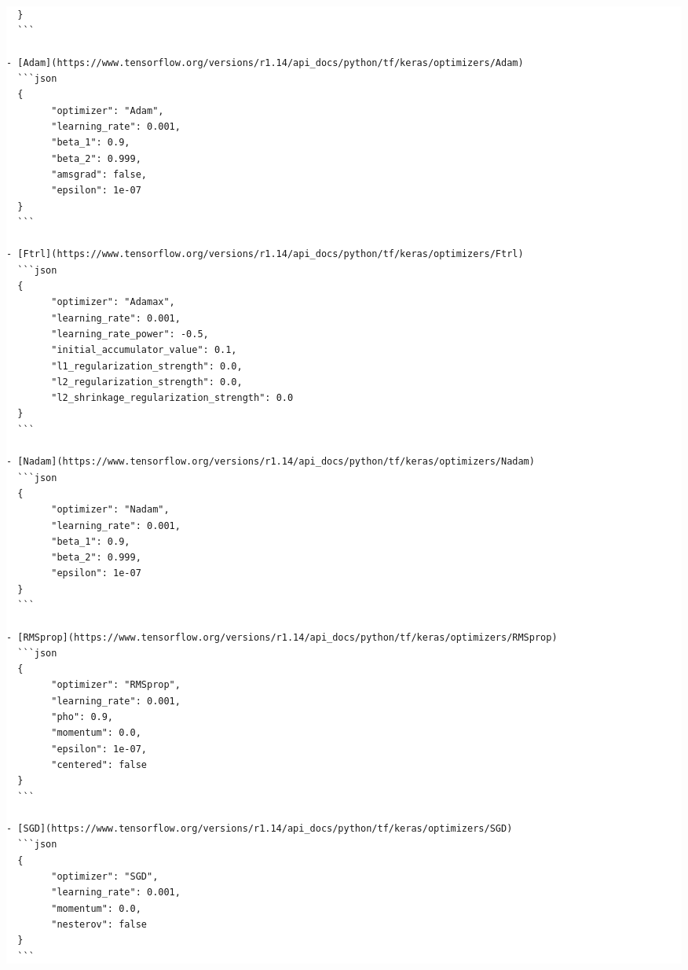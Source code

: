       }
      ```
    
    - [Adam](https://www.tensorflow.org/versions/r1.14/api_docs/python/tf/keras/optimizers/Adam)
      ```json
      {
            "optimizer": "Adam",
            "learning_rate": 0.001,
            "beta_1": 0.9,
            "beta_2": 0.999,
            "amsgrad": false,
            "epsilon": 1e-07
      }
      ```
      
    - [Ftrl](https://www.tensorflow.org/versions/r1.14/api_docs/python/tf/keras/optimizers/Ftrl)
      ```json
      {
            "optimizer": "Adamax",
            "learning_rate": 0.001,
            "learning_rate_power": -0.5,
            "initial_accumulator_value": 0.1,
            "l1_regularization_strength": 0.0,
            "l2_regularization_strength": 0.0,
            "l2_shrinkage_regularization_strength": 0.0
      }
      ```
      
    - [Nadam](https://www.tensorflow.org/versions/r1.14/api_docs/python/tf/keras/optimizers/Nadam)
      ```json
      {
            "optimizer": "Nadam",
            "learning_rate": 0.001,
            "beta_1": 0.9,
            "beta_2": 0.999,
            "epsilon": 1e-07
      }
      ```
      
    - [RMSprop](https://www.tensorflow.org/versions/r1.14/api_docs/python/tf/keras/optimizers/RMSprop)
      ```json
      {
            "optimizer": "RMSprop",
            "learning_rate": 0.001,
            "pho": 0.9,
            "momentum": 0.0,
            "epsilon": 1e-07,
            "centered": false
      }
      ```
      
    - [SGD](https://www.tensorflow.org/versions/r1.14/api_docs/python/tf/keras/optimizers/SGD)
      ```json
      {
            "optimizer": "SGD",
            "learning_rate": 0.001,
            "momentum": 0.0,
            "nesterov": false
      }
      ```   
